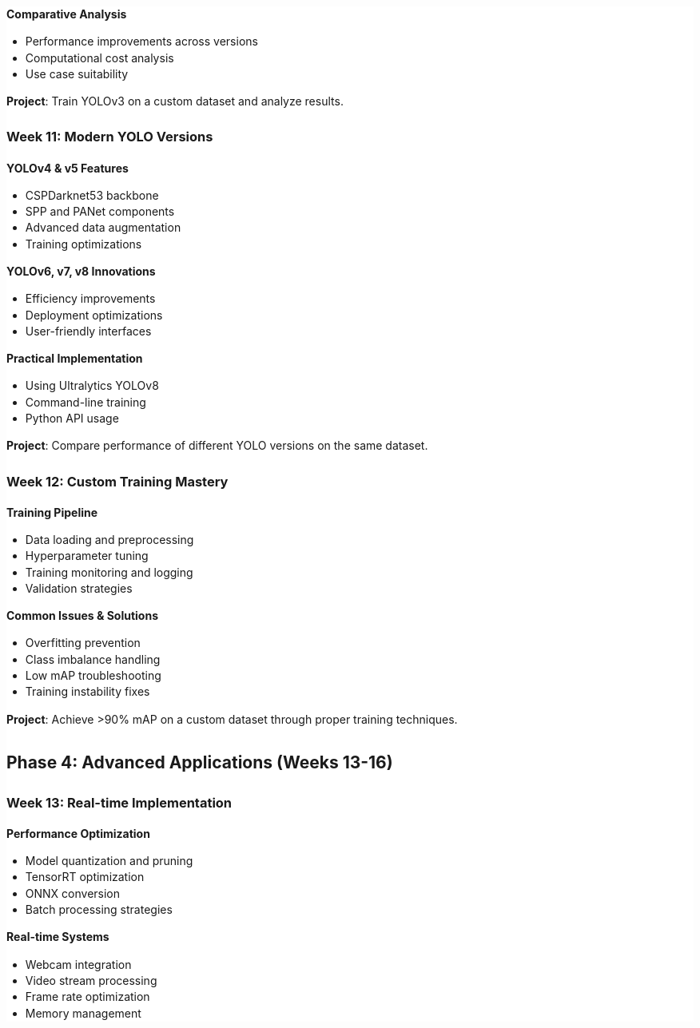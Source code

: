 **Comparative Analysis**
- Performance improvements across versions
- Computational cost analysis
- Use case suitability

**Project**: Train YOLOv3 on a custom dataset and analyze results.

### Week 11: Modern YOLO Versions
**YOLOv4 & v5 Features**
- CSPDarknet53 backbone
- SPP and PANet components
- Advanced data augmentation
- Training optimizations

**YOLOv6, v7, v8 Innovations**
- Efficiency improvements
- Deployment optimizations
- User-friendly interfaces

**Practical Implementation**
- Using Ultralytics YOLOv8
- Command-line training
- Python API usage

**Project**: Compare performance of different YOLO versions on the same dataset.

### Week 12: Custom Training Mastery
**Training Pipeline**
- Data loading and preprocessing
- Hyperparameter tuning
- Training monitoring and logging
- Validation strategies

**Common Issues & Solutions**
- Overfitting prevention
- Class imbalance handling
- Low mAP troubleshooting
- Training instability fixes

**Project**: Achieve >90% mAP on a custom dataset through proper training techniques.

## Phase 4: Advanced Applications (Weeks 13-16)

### Week 13: Real-time Implementation
**Performance Optimization**
- Model quantization and pruning
- TensorRT optimization
- ONNX conversion
- Batch processing strategies

**Real-time Systems**
- Webcam integration
- Video stream processing
- Frame rate optimization
- Memory management
